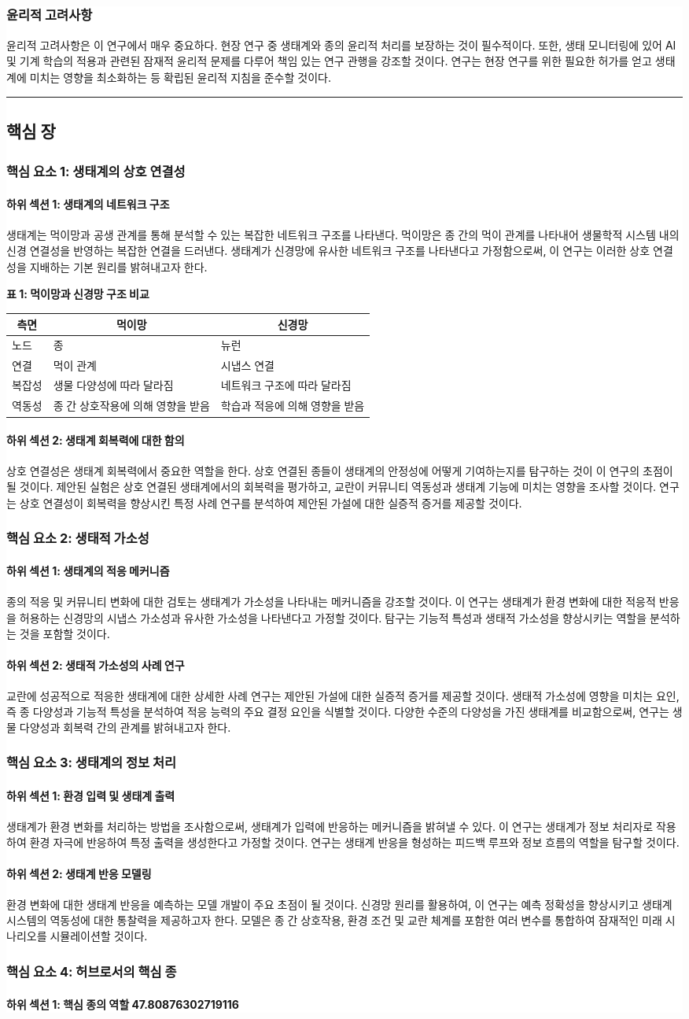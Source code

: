 ### 윤리적 고려사항

윤리적 고려사항은 이 연구에서 매우 중요하다. 현장 연구 중 생태계와 종의 윤리적 처리를 보장하는 것이 필수적이다. 또한, 생태 모니터링에 있어 AI 및 기계 학습의 적용과 관련된 잠재적 윤리적 문제를 다루어 책임 있는 연구 관행을 강조할 것이다. 연구는 현장 연구를 위한 필요한 허가를 얻고 생태계에 미치는 영향을 최소화하는 등 확립된 윤리적 지침을 준수할 것이다.

---

## 핵심 장

### 핵심 요소 1: 생태계의 상호 연결성

#### 하위 섹션 1: 생태계의 네트워크 구조

생태계는 먹이망과 공생 관계를 통해 분석할 수 있는 복잡한 네트워크 구조를 나타낸다. 먹이망은 종 간의 먹이 관계를 나타내어 생물학적 시스템 내의 신경 연결성을 반영하는 복잡한 연결을 드러낸다. 생태계가 신경망에 유사한 네트워크 구조를 나타낸다고 가정함으로써, 이 연구는 이러한 상호 연결성을 지배하는 기본 원리를 밝혀내고자 한다.

**표 1: 먹이망과 신경망 구조 비교**

| **측면**                    | **먹이망**                                | **신경망**                                 |
|------------------------------|-------------------------------------------|-------------------------------------------|
| 노드                         | 종                                       | 뉴런                                      |
| 연결                         | 먹이 관계                                | 시냅스 연결                               |
| 복잡성                      | 생물 다양성에 따라 달라짐                | 네트워크 구조에 따라 달라짐               |
| 역동성                      | 종 간 상호작용에 의해 영향을 받음      | 학습과 적응에 의해 영향을 받음           |

#### 하위 섹션 2: 생태계 회복력에 대한 함의

상호 연결성은 생태계 회복력에서 중요한 역할을 한다. 상호 연결된 종들이 생태계의 안정성에 어떻게 기여하는지를 탐구하는 것이 이 연구의 초점이 될 것이다. 제안된 실험은 상호 연결된 생태계에서의 회복력을 평가하고, 교란이 커뮤니티 역동성과 생태계 기능에 미치는 영향을 조사할 것이다. 연구는 상호 연결성이 회복력을 향상시킨 특정 사례 연구를 분석하여 제안된 가설에 대한 실증적 증거를 제공할 것이다.

### 핵심 요소 2: 생태적 가소성

#### 하위 섹션 1: 생태계의 적응 메커니즘

종의 적응 및 커뮤니티 변화에 대한 검토는 생태계가 가소성을 나타내는 메커니즘을 강조할 것이다. 이 연구는 생태계가 환경 변화에 대한 적응적 반응을 허용하는 신경망의 시냅스 가소성과 유사한 가소성을 나타낸다고 가정할 것이다. 탐구는 기능적 특성과 생태적 가소성을 향상시키는 역할을 분석하는 것을 포함할 것이다.

#### 하위 섹션 2: 생태적 가소성의 사례 연구

교란에 성공적으로 적응한 생태계에 대한 상세한 사례 연구는 제안된 가설에 대한 실증적 증거를 제공할 것이다. 생태적 가소성에 영향을 미치는 요인, 즉 종 다양성과 기능적 특성을 분석하여 적응 능력의 주요 결정 요인을 식별할 것이다. 다양한 수준의 다양성을 가진 생태계를 비교함으로써, 연구는 생물 다양성과 회복력 간의 관계를 밝혀내고자 한다.

### 핵심 요소 3: 생태계의 정보 처리

#### 하위 섹션 1: 환경 입력 및 생태계 출력

생태계가 환경 변화를 처리하는 방법을 조사함으로써, 생태계가 입력에 반응하는 메커니즘을 밝혀낼 수 있다. 이 연구는 생태계가 정보 처리자로 작용하여 환경 자극에 반응하여 특정 출력을 생성한다고 가정할 것이다. 연구는 생태계 반응을 형성하는 피드백 루프와 정보 흐름의 역할을 탐구할 것이다.

#### 하위 섹션 2: 생태계 반응 모델링

환경 변화에 대한 생태계 반응을 예측하는 모델 개발이 주요 초점이 될 것이다. 신경망 원리를 활용하여, 이 연구는 예측 정확성을 향상시키고 생태계 시스템의 역동성에 대한 통찰력을 제공하고자 한다. 모델은 종 간 상호작용, 환경 조건 및 교란 체계를 포함한 여러 변수를 통합하여 잠재적인 미래 시나리오를 시뮬레이션할 것이다.

### 핵심 요소 4: 허브로서의 핵심 종

#### 하위 섹션 1: 핵심 종의 역할 47.80876302719116